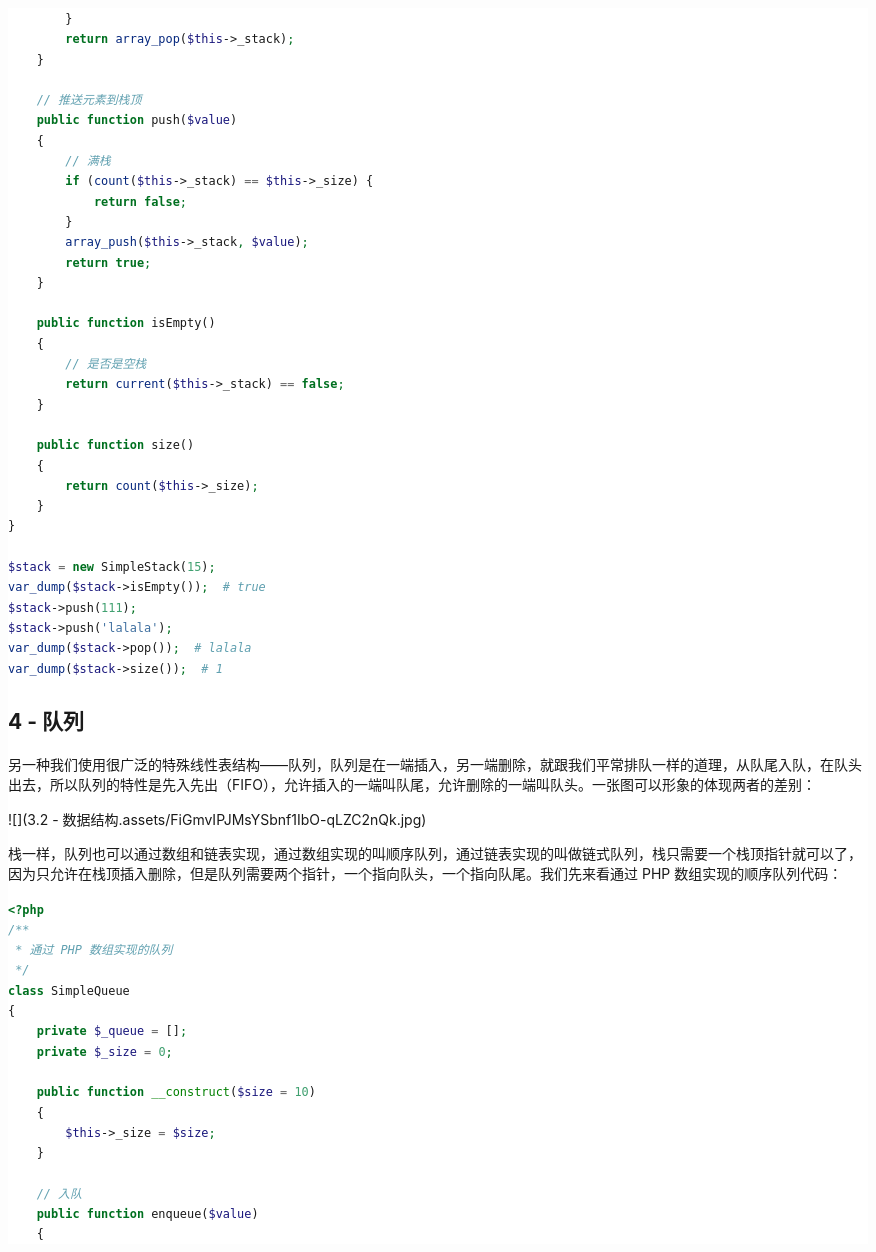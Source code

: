 ```php
        }
        return array_pop($this->_stack);
    }

    // 推送元素到栈顶
    public function push($value)
    {
        // 满栈
        if (count($this->_stack) == $this->_size) {
            return false;
        }
        array_push($this->_stack, $value);
        return true;
    }

    public function isEmpty()
    {
        // 是否是空栈
        return current($this->_stack) == false;
    }

    public function size()
    {
        return count($this->_size);
    }
}

$stack = new SimpleStack(15);
var_dump($stack->isEmpty());  # true
$stack->push(111);
$stack->push('lalala');
var_dump($stack->pop());  # lalala
var_dump($stack->size());  # 1
```



## 4 - 队列

另一种我们使用很广泛的特殊线性表结构——队列，队列是在一端插入，另一端删除，就跟我们平常排队一样的道理，从队尾入队，在队头出去，所以队列的特性是先入先出（FIFO），允许插入的一端叫队尾，允许删除的一端叫队头。一张图可以形象的体现两者的差别：

![](3.2 - 数据结构.assets/FiGmvIPJMsYSbnf1IbO-qLZC2nQk.jpg)

栈一样，队列也可以通过数组和链表实现，通过数组实现的叫顺序队列，通过链表实现的叫做链式队列，栈只需要一个栈顶指针就可以了，因为只允许在栈顶插入删除，但是队列需要两个指针，一个指向队头，一个指向队尾。我们先来看通过 PHP 数组实现的顺序队列代码：

```php
<?php
/**
 * 通过 PHP 数组实现的队列
 */
class SimpleQueue
{
    private $_queue = [];
    private $_size = 0;

    public function __construct($size = 10)
    {
        $this->_size = $size;
    }

    // 入队
    public function enqueue($value)
    {
```